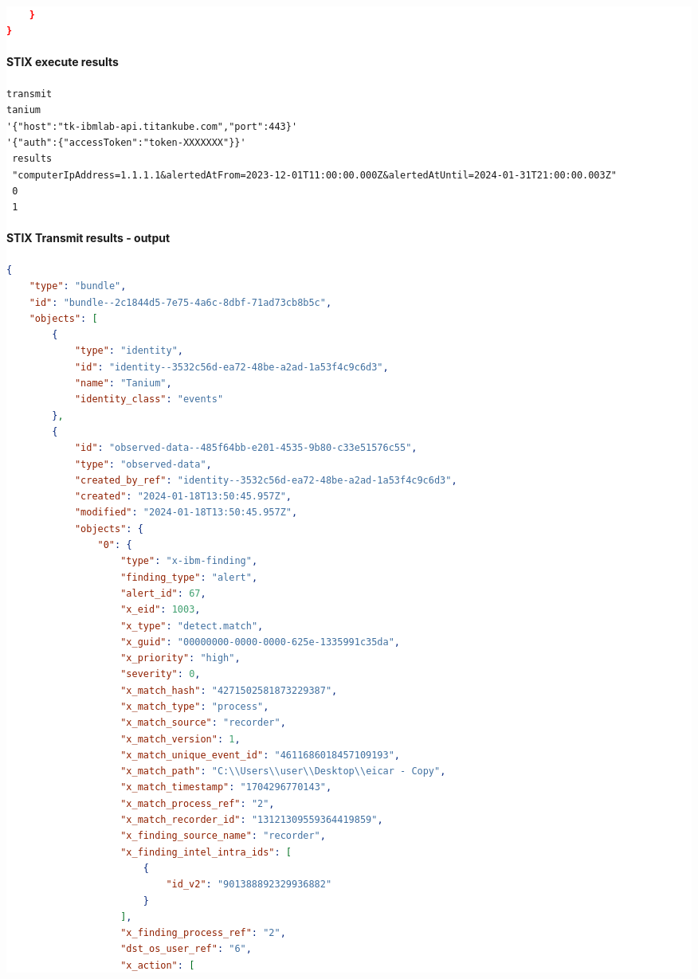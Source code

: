 ```json
    }
}
```


#### STIX execute results
```shell
transmit 
tanium 
'{"host":"tk-ibmlab-api.titankube.com","port":443}'
'{"auth":{"accessToken":"token-XXXXXXX"}}'
 results 
 "computerIpAddress=1.1.1.1&alertedAtFrom=2023-12-01T11:00:00.000Z&alertedAtUntil=2024-01-31T21:00:00.003Z" 
 0 
 1
```

#### STIX Transmit results - output
```json
{
    "type": "bundle",
    "id": "bundle--2c1844d5-7e75-4a6c-8dbf-71ad73cb8b5c",
    "objects": [
        {
            "type": "identity",
            "id": "identity--3532c56d-ea72-48be-a2ad-1a53f4c9c6d3",
            "name": "Tanium",
            "identity_class": "events"
        },
        {
            "id": "observed-data--485f64bb-e201-4535-9b80-c33e51576c55",
            "type": "observed-data",
            "created_by_ref": "identity--3532c56d-ea72-48be-a2ad-1a53f4c9c6d3",
            "created": "2024-01-18T13:50:45.957Z",
            "modified": "2024-01-18T13:50:45.957Z",
            "objects": {
                "0": {
                    "type": "x-ibm-finding",
                    "finding_type": "alert",
                    "alert_id": 67,
                    "x_eid": 1003,
                    "x_type": "detect.match",
                    "x_guid": "00000000-0000-0000-625e-1335991c35da",
                    "x_priority": "high",
                    "severity": 0,
                    "x_match_hash": "4271502581873229387",
                    "x_match_type": "process",
                    "x_match_source": "recorder",
                    "x_match_version": 1,
                    "x_match_unique_event_id": "4611686018457109193",
                    "x_match_path": "C:\\Users\\user\\Desktop\\eicar - Copy",
                    "x_match_timestamp": "1704296770143",
                    "x_match_process_ref": "2",
                    "x_match_recorder_id": "13121309559364419859",
                    "x_finding_source_name": "recorder",
                    "x_finding_intel_intra_ids": [
                        {
                            "id_v2": "901388892329936882"
                        }
                    ],
                    "x_finding_process_ref": "2",
                    "dst_os_user_ref": "6",
                    "x_action": [
```